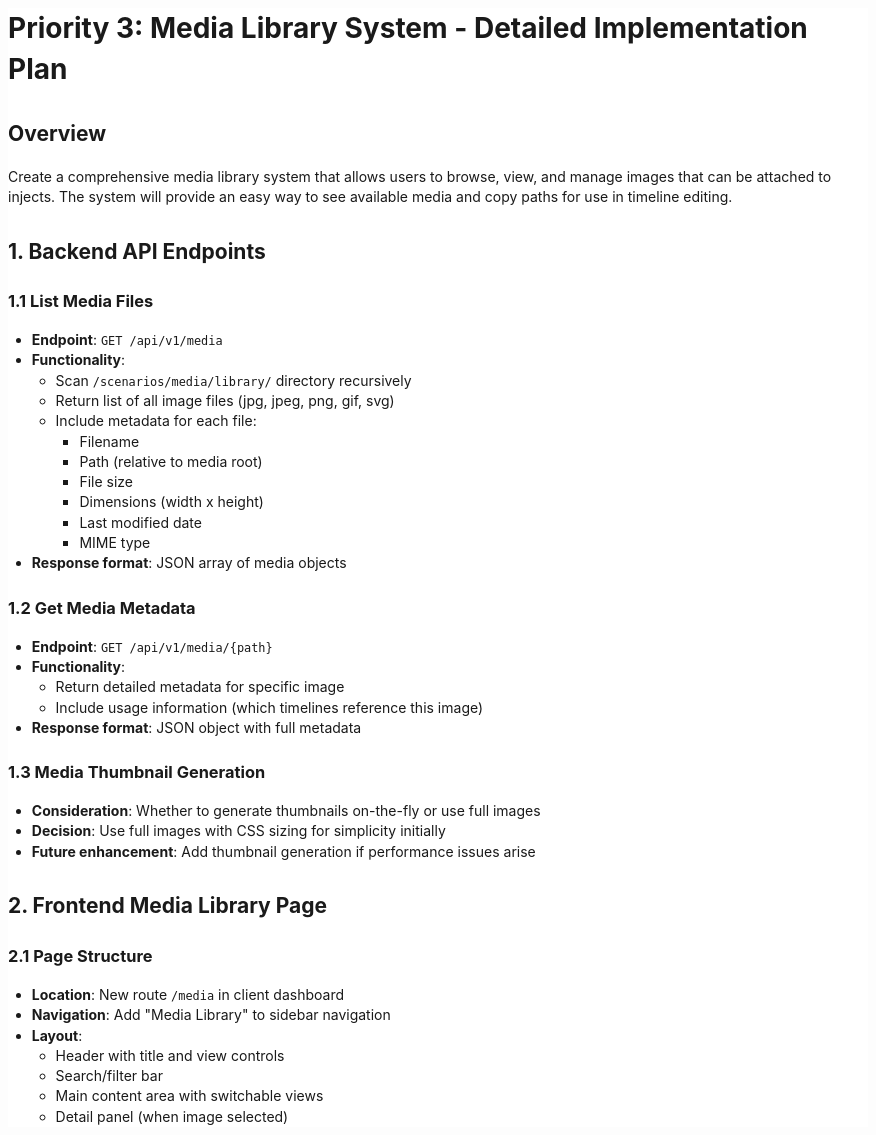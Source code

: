 # Priority 3: Media Library System - Detailed Implementation Plan

## Overview
Create a comprehensive media library system that allows users to browse, view, and manage images that can be attached to injects. The system will provide an easy way to see available media and copy paths for use in timeline editing.

## 1. Backend API Endpoints

### 1.1 List Media Files
- **Endpoint**: `GET /api/v1/media`
- **Functionality**:
  - Scan `/scenarios/media/library/` directory recursively
  - Return list of all image files (jpg, jpeg, png, gif, svg)
  - Include metadata for each file:
    - Filename
    - Path (relative to media root)
    - File size
    - Dimensions (width x height)
    - Last modified date
    - MIME type
- **Response format**: JSON array of media objects

### 1.2 Get Media Metadata
- **Endpoint**: `GET /api/v1/media/{path}`
- **Functionality**:
  - Return detailed metadata for specific image
  - Include usage information (which timelines reference this image)
- **Response format**: JSON object with full metadata

### 1.3 Media Thumbnail Generation
- **Consideration**: Whether to generate thumbnails on-the-fly or use full images
- **Decision**: Use full images with CSS sizing for simplicity initially
- **Future enhancement**: Add thumbnail generation if performance issues arise

## 2. Frontend Media Library Page

### 2.1 Page Structure
- **Location**: New route `/media` in client dashboard
- **Navigation**: Add "Media Library" to sidebar navigation
- **Layout**:
  - Header with title and view controls
  - Search/filter bar
  - Main content area with switchable views
  - Detail panel (when image selected)
